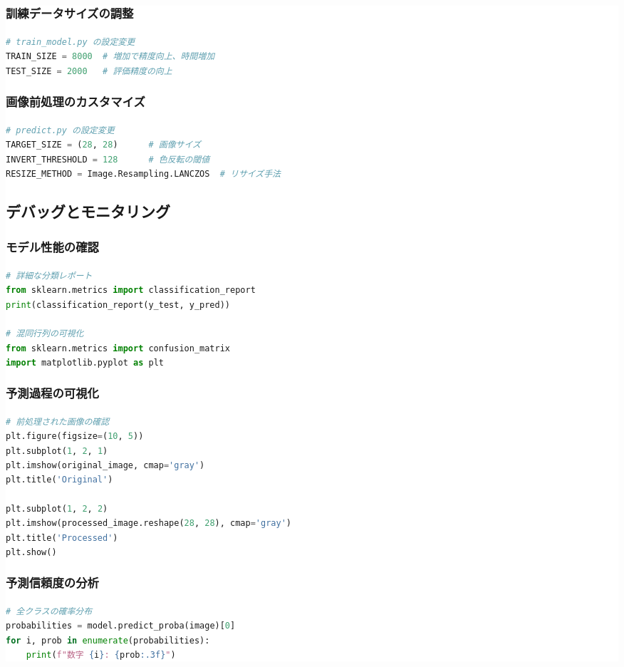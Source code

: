 ### 訓練データサイズの調整

```python
# train_model.py の設定変更
TRAIN_SIZE = 8000  # 増加で精度向上、時間増加
TEST_SIZE = 2000   # 評価精度の向上
```

### 画像前処理のカスタマイズ

```python
# predict.py の設定変更
TARGET_SIZE = (28, 28)      # 画像サイズ
INVERT_THRESHOLD = 128      # 色反転の閾値
RESIZE_METHOD = Image.Resampling.LANCZOS  # リサイズ手法
```

## デバッグとモニタリング

### モデル性能の確認

```python
# 詳細な分類レポート
from sklearn.metrics import classification_report
print(classification_report(y_test, y_pred))

# 混同行列の可視化
from sklearn.metrics import confusion_matrix
import matplotlib.pyplot as plt
```

### 予測過程の可視化

```python
# 前処理された画像の確認
plt.figure(figsize=(10, 5))
plt.subplot(1, 2, 1)
plt.imshow(original_image, cmap='gray')
plt.title('Original')

plt.subplot(1, 2, 2)
plt.imshow(processed_image.reshape(28, 28), cmap='gray')
plt.title('Processed')
plt.show()
```

### 予測信頼度の分析

```python
# 全クラスの確率分布
probabilities = model.predict_proba(image)[0]
for i, prob in enumerate(probabilities):
    print(f"数字 {i}: {prob:.3f}")
```